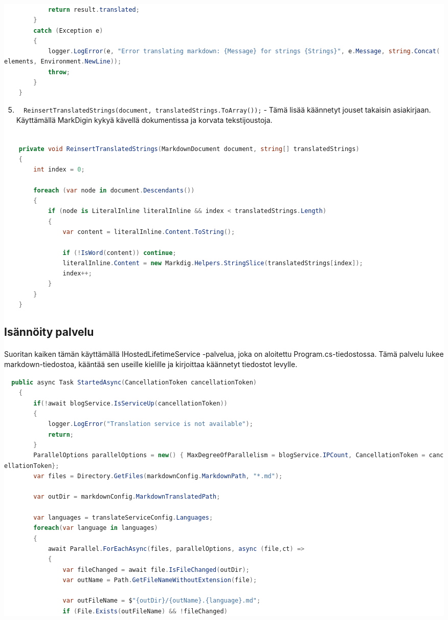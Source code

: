 ```csharp
            return result.translated;
        }
        catch (Exception e)
        {
            logger.LogError(e, "Error translating markdown: {Message} for strings {Strings}", e.Message, string.Concat( elements, Environment.NewLine));
            throw;
        }
    }
```

5. `  ReinsertTranslatedStrings(document, translatedStrings.ToArray());` - Tämä lisää käännetyt jouset takaisin asiakirjaan. Käyttämällä MarkDigin kykyä kävellä dokumentissa ja korvata tekstijoustoja.

```csharp

    private void ReinsertTranslatedStrings(MarkdownDocument document, string[] translatedStrings)
    {
        int index = 0;

        foreach (var node in document.Descendants())
        {
            if (node is LiteralInline literalInline && index < translatedStrings.Length)
            {
                var content = literalInline.Content.ToString();
         
                if (!IsWord(content)) continue;
                literalInline.Content = new Markdig.Helpers.StringSlice(translatedStrings[index]);
                index++;
            }
        }
    }
```

## Isännöity palvelu

Suoritan kaiken tämän käyttämällä IHostedLifetimeService -palvelua, joka on aloitettu Program.cs-tiedostossa. Tämä palvelu lukee markdown-tiedostoa, kääntää sen useille kielille ja kirjoittaa käännetyt tiedostot levylle.

```csharp
  public async Task StartedAsync(CancellationToken cancellationToken)
    {
        if(!await blogService.IsServiceUp(cancellationToken))
        {
            logger.LogError("Translation service is not available");
            return;
        }
        ParallelOptions parallelOptions = new() { MaxDegreeOfParallelism = blogService.IPCount, CancellationToken = cancellationToken};
        var files = Directory.GetFiles(markdownConfig.MarkdownPath, "*.md");

        var outDir = markdownConfig.MarkdownTranslatedPath;

        var languages = translateServiceConfig.Languages;
        foreach(var language in languages)
        {
            await Parallel.ForEachAsync(files, parallelOptions, async (file,ct) =>
            {
                var fileChanged = await file.IsFileChanged(outDir);
                var outName = Path.GetFileNameWithoutExtension(file);

                var outFileName = $"{outDir}/{outName}.{language}.md";
                if (File.Exists(outFileName) && !fileChanged)
```